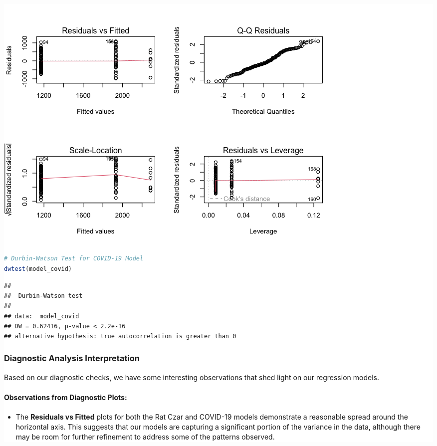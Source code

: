 ![](regression_final_files/figure-gfm/unnamed-chunk-8-2.png)

``` r
# Durbin-Watson Test for COVID-19 Model
dwtest(model_covid)
```

    ## 
    ##  Durbin-Watson test
    ## 
    ## data:  model_covid
    ## DW = 0.62416, p-value < 2.2e-16
    ## alternative hypothesis: true autocorrelation is greater than 0

### Diagnostic Analysis Interpretation

Based on our diagnostic checks, we have some interesting observations
that shed light on our regression models.

#### Observations from Diagnostic Plots:

- The **Residuals vs Fitted** plots for both the Rat Czar and COVID-19
  models demonstrate a reasonable spread around the horizontal axis.
  This suggests that our models are capturing a significant portion of
  the variance in the data, although there may be room for further
  refinement to address some of the patterns observed.
